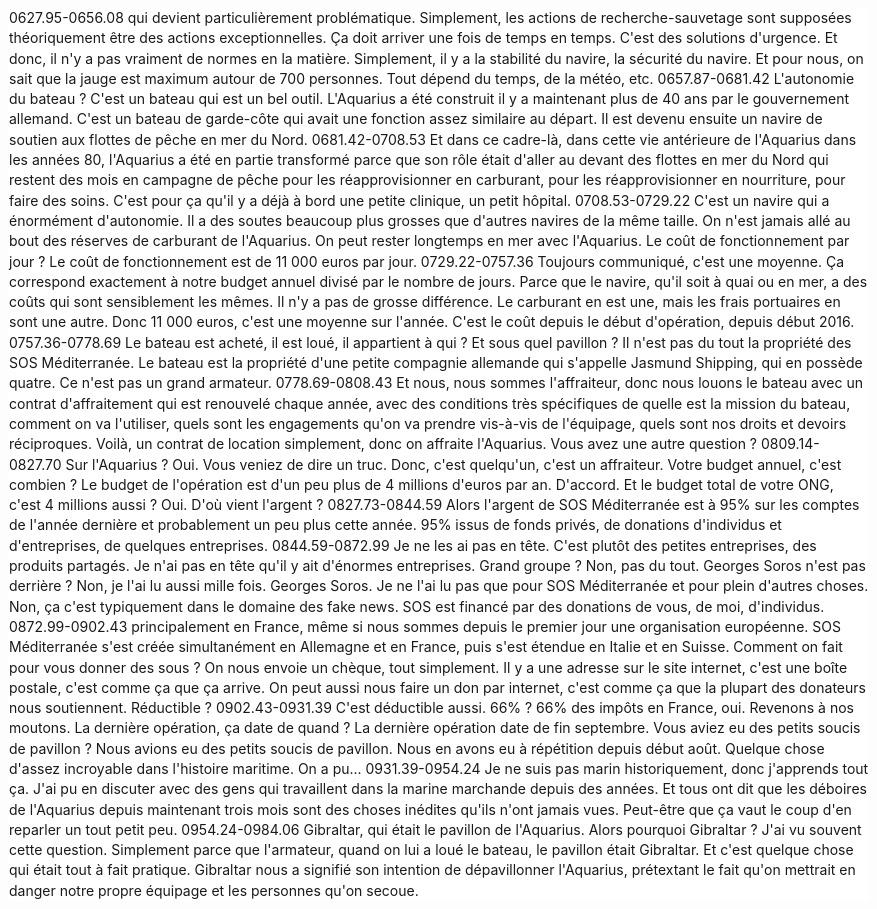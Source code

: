0627.95-0656.08   qui devient particulièrement problématique. Simplement, les actions de recherche-sauvetage sont supposées théoriquement être des actions exceptionnelles. Ça doit arriver une fois de temps en temps. C'est des solutions d'urgence. Et donc, il n'y a pas vraiment de normes en la matière. Simplement, il y a la stabilité du navire, la sécurité du navire. Et pour nous, on sait que la jauge est maximum autour de 700 personnes. Tout dépend du temps, de la météo, etc.
0657.87-0681.42   L'autonomie du bateau ? C'est un bateau qui est un bel outil. L'Aquarius a été construit il y a maintenant plus de 40 ans par le gouvernement allemand. C'est un bateau de garde-côte qui avait une fonction assez similaire au départ. Il est devenu ensuite un navire de soutien aux flottes de pêche en mer du Nord.
0681.42-0708.53   Et dans ce cadre-là, dans cette vie antérieure de l'Aquarius dans les années 80, l'Aquarius a été en partie transformé parce que son rôle était d'aller au devant des flottes en mer du Nord qui restent des mois en campagne de pêche pour les réapprovisionner en carburant, pour les réapprovisionner en nourriture, pour faire des soins. C'est pour ça qu'il y a déjà à bord une petite clinique, un petit hôpital.
0708.53-0729.22   C'est un navire qui a énormément d'autonomie. Il a des soutes beaucoup plus grosses que d'autres navires de la même taille. On n'est jamais allé au bout des réserves de carburant de l'Aquarius. On peut rester longtemps en mer avec l'Aquarius. Le coût de fonctionnement par jour ? Le coût de fonctionnement est de 11 000 euros par jour.
0729.22-0757.36   Toujours communiqué, c'est une moyenne. Ça correspond exactement à notre budget annuel divisé par le nombre de jours. Parce que le navire, qu'il soit à quai ou en mer, a des coûts qui sont sensiblement les mêmes. Il n'y a pas de grosse différence. Le carburant en est une, mais les frais portuaires en sont une autre. Donc 11 000 euros, c'est une moyenne sur l'année. C'est le coût depuis le début d'opération, depuis début 2016.
0757.36-0778.69   Le bateau est acheté, il est loué, il appartient à qui ? Et sous quel pavillon ? Il n'est pas du tout la propriété des SOS Méditerranée. Le bateau est la propriété d'une petite compagnie allemande qui s'appelle Jasmund Shipping, qui en possède quatre. Ce n'est pas un grand armateur.
0778.69-0808.43   Et nous, nous sommes l'affraiteur, donc nous louons le bateau avec un contrat d'affraitement qui est renouvelé chaque année, avec des conditions très spécifiques de quelle est la mission du bateau, comment on va l'utiliser, quels sont les engagements qu'on va prendre vis-à-vis de l'équipage, quels sont nos droits et devoirs réciproques. Voilà, un contrat de location simplement, donc on affraite l'Aquarius. Vous avez une autre question ?
0809.14-0827.70   Sur l'Aquarius ? Oui. Vous veniez de dire un truc. Donc, c'est quelqu'un, c'est un affraiteur. Votre budget annuel, c'est combien ? Le budget de l'opération est d'un peu plus de 4 millions d'euros par an. D'accord. Et le budget total de votre ONG, c'est 4 millions aussi ? Oui. D'où vient l'argent ?
0827.73-0844.59   Alors l'argent de SOS Méditerranée est à 95% sur les comptes de l'année dernière et probablement un peu plus cette année. 95% issus de fonds privés, de donations d'individus et d'entreprises, de quelques entreprises.
0844.59-0872.99   Je ne les ai pas en tête. C'est plutôt des petites entreprises, des produits partagés. Je n'ai pas en tête qu'il y ait d'énormes entreprises. Grand groupe ? Non, pas du tout. Georges Soros n'est pas derrière ? Non, je l'ai lu aussi mille fois. Georges Soros. Je ne l'ai lu pas que pour SOS Méditerranée et pour plein d'autres choses. Non, ça c'est typiquement dans le domaine des fake news. SOS est financé par des donations de vous, de moi, d'individus.
0872.99-0902.43   principalement en France, même si nous sommes depuis le premier jour une organisation européenne. SOS Méditerranée s'est créée simultanément en Allemagne et en France, puis s'est étendue en Italie et en Suisse. Comment on fait pour vous donner des sous ? On nous envoie un chèque, tout simplement. Il y a une adresse sur le site internet, c'est une boîte postale, c'est comme ça que ça arrive. On peut aussi nous faire un don par internet, c'est comme ça que la plupart des donateurs nous soutiennent. Réductible ?
0902.43-0931.39   C'est déductible aussi. 66% ? 66% des impôts en France, oui. Revenons à nos moutons. La dernière opération, ça date de quand ? La dernière opération date de fin septembre. Vous aviez eu des petits soucis de pavillon ? Nous avions eu des petits soucis de pavillon. Nous en avons eu à répétition depuis début août. Quelque chose d'assez incroyable dans l'histoire maritime. On a pu...
0931.39-0954.24   Je ne suis pas marin historiquement, donc j'apprends tout ça. J'ai pu en discuter avec des gens qui travaillent dans la marine marchande depuis des années. Et tous ont dit que les déboires de l'Aquarius depuis maintenant trois mois sont des choses inédites qu'ils n'ont jamais vues. Peut-être que ça vaut le coup d'en reparler un tout petit peu.
0954.24-0984.06   Gibraltar, qui était le pavillon de l'Aquarius. Alors pourquoi Gibraltar ? J'ai vu souvent cette question. Simplement parce que l'armateur, quand on lui a loué le bateau, le pavillon était Gibraltar. Et c'est quelque chose qui était tout à fait pratique. Gibraltar nous a signifié son intention de dépavillonner l'Aquarius, prétextant le fait qu'on mettrait en danger notre propre équipage et les personnes qu'on secoue.